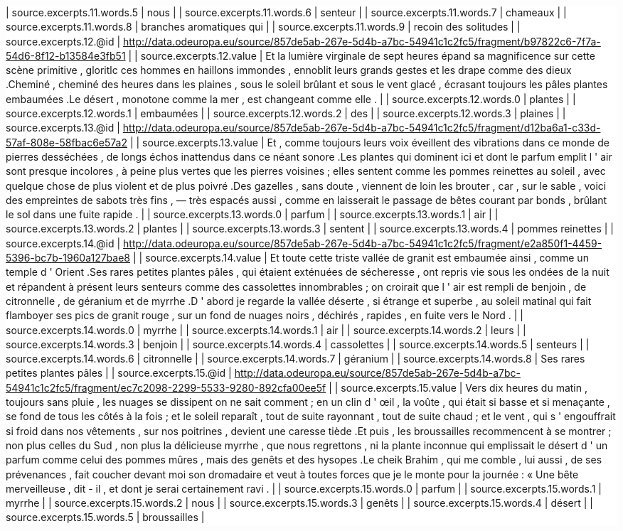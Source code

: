 | source.excerpts.11.words.5 | nous |
| source.excerpts.11.words.6 | senteur |
| source.excerpts.11.words.7 | chameaux |
| source.excerpts.11.words.8 | branches aromatiques qui |
| source.excerpts.11.words.9 | recoin des solitudes |
| source.excerpts.12.@id | http://data.odeuropa.eu/source/857de5ab-267e-5d4b-a7bc-54941c1c2fc5/fragment/b97822c6-7f7a-54d6-8f12-b13584e3fb51 |
| source.excerpts.12.value | Et la lumière virginale de sept heures épand sa magnificence sur cette scène primitive , gloritlc ces hommes en haillons immondes , ennoblit leurs grands gestes et les drape comme des dieux .Cheminé , cheminé des heures dans les plaines , sous le soleil brûlant et sous le vent glacé , écrasant toujours les pâles plantes embaumées .Le désert , monotone comme la mer , est changeant comme elle . |
| source.excerpts.12.words.0 | plantes |
| source.excerpts.12.words.1 | embaumées |
| source.excerpts.12.words.2 | des |
| source.excerpts.12.words.3 | plaines |
| source.excerpts.13.@id | http://data.odeuropa.eu/source/857de5ab-267e-5d4b-a7bc-54941c1c2fc5/fragment/d12ba6a1-c33d-57af-808e-58fbac6e57a2 |
| source.excerpts.13.value | Et , comme toujours leurs voix éveillent des vibrations dans ce monde de pierres desséchées , de longs échos inattendus dans ce néant sonore .Les plantes qui dominent ici et dont le parfum emplit l ' air sont presque incolores , à peine plus vertes que les pierres voisines ; elles sentent comme les pommes reinettes au soleil , avec quelque chose de plus violent et de plus poivré .Des gazelles , sans doute , viennent de loin les brouter , car , sur le sable , voici des empreintes de sabots très fins , — très espacés aussi , comme en laisserait le passage de bêtes courant par bonds , brûlant le sol dans une fuite rapide . |
| source.excerpts.13.words.0 | parfum |
| source.excerpts.13.words.1 | air |
| source.excerpts.13.words.2 | plantes |
| source.excerpts.13.words.3 | sentent |
| source.excerpts.13.words.4 | pommes reinettes |
| source.excerpts.14.@id | http://data.odeuropa.eu/source/857de5ab-267e-5d4b-a7bc-54941c1c2fc5/fragment/e2a850f1-4459-5396-bc7b-1960a127bae8 |
| source.excerpts.14.value | Et toute cette triste vallée de granit est embaumée ainsi , comme un temple d ' Orient .Ses rares petites plantes pâles , qui étaient exténuées de sécheresse , ont repris vie sous les ondées de la nuit et répandent à présent leurs senteurs comme des cassolettes innombrables ; on croirait que l ' air est rempli de benjoin , de citronnelle , de géranium et de myrrhe .D ' abord je regarde la vallée déserte , si étrange et superbe , au soleil matinal qui fait flamboyer ses pics de granit rouge , sur un fond de nuages noirs , déchirés , rapides , en fuite vers le Nord . |
| source.excerpts.14.words.0 | myrrhe |
| source.excerpts.14.words.1 | air |
| source.excerpts.14.words.2 | leurs |
| source.excerpts.14.words.3 | benjoin |
| source.excerpts.14.words.4 | cassolettes |
| source.excerpts.14.words.5 | senteurs |
| source.excerpts.14.words.6 | citronnelle |
| source.excerpts.14.words.7 | géranium |
| source.excerpts.14.words.8 | Ses rares petites plantes pâles |
| source.excerpts.15.@id | http://data.odeuropa.eu/source/857de5ab-267e-5d4b-a7bc-54941c1c2fc5/fragment/ec7c2098-2299-5533-9280-892cfa00ee5f |
| source.excerpts.15.value | Vers dix heures du matin , toujours sans pluie , les nuages se dissipent on ne sait comment ; en un clin d ' œil , la voûte , qui était si basse et si menaçante , se fond de tous les côtés à la fois ; et le soleil reparaît , tout de suite rayonnant , tout de suite chaud ; et le vent , qui s ' engouffrait si froid dans nos vêtements , sur nos poitrines , devient une caresse tiède .Et puis , les broussailles recommencent à se montrer ; non plus celles du Sud , non plus la délicieuse myrrhe , que nous regrettons , ni la plante inconnue qui emplissait le désert d ' un parfum comme celui des pommes mûres , mais des genêts et des hysopes .Le cheik Brahim , qui me comble , lui aussi , de ses prévenances , fait coucher devant moi son dromadaire et veut à toutes forces que je le monte pour la journée : « Une bête merveilleuse , dit - il , et dont je serai certainement ravi . |
| source.excerpts.15.words.0 | parfum |
| source.excerpts.15.words.1 | myrrhe |
| source.excerpts.15.words.2 | nous |
| source.excerpts.15.words.3 | genêts |
| source.excerpts.15.words.4 | désert |
| source.excerpts.15.words.5 | broussailles |